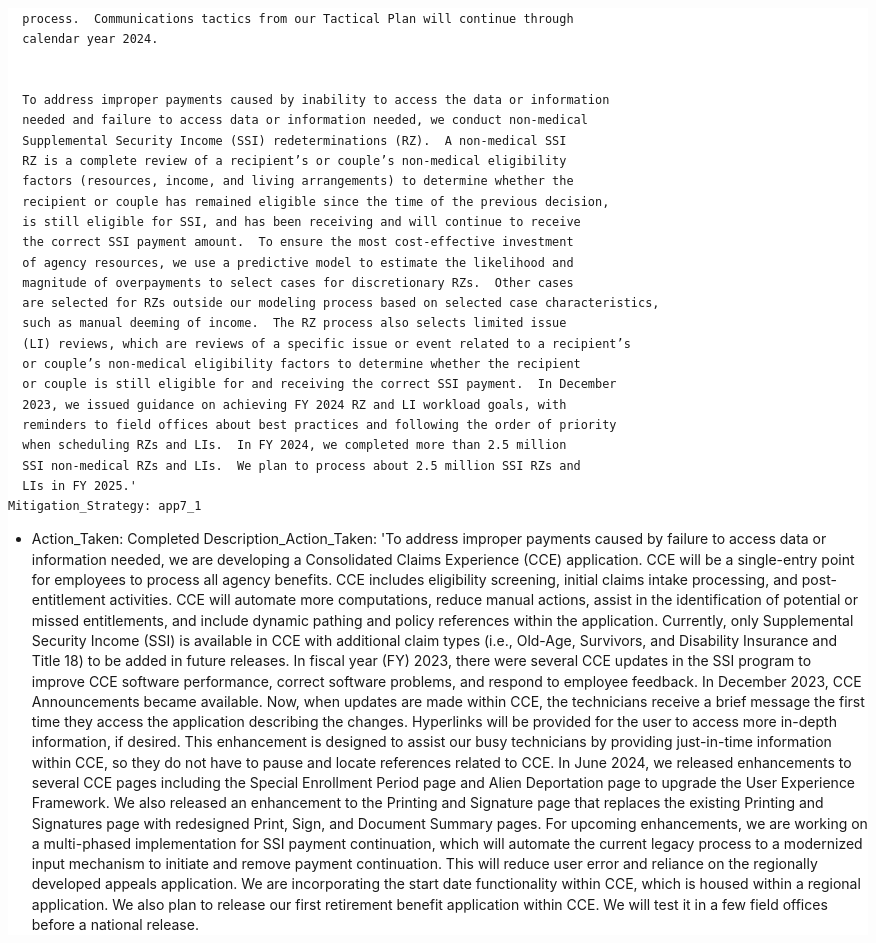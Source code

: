       process.  Communications tactics from our Tactical Plan will continue through
      calendar year 2024.


      To address improper payments caused by inability to access the data or information
      needed and failure to access data or information needed, we conduct non-medical
      Supplemental Security Income (SSI) redeterminations (RZ).  A non-medical SSI
      RZ is a complete review of a recipient’s or couple’s non-medical eligibility
      factors (resources, income, and living arrangements) to determine whether the
      recipient or couple has remained eligible since the time of the previous decision,
      is still eligible for SSI, and has been receiving and will continue to receive
      the correct SSI payment amount.  To ensure the most cost-effective investment
      of agency resources, we use a predictive model to estimate the likelihood and
      magnitude of overpayments to select cases for discretionary RZs.  Other cases
      are selected for RZs outside our modeling process based on selected case characteristics,
      such as manual deeming of income.  The RZ process also selects limited issue
      (LI) reviews, which are reviews of a specific issue or event related to a recipient’s
      or couple’s non-medical eligibility factors to determine whether the recipient
      or couple is still eligible for and receiving the correct SSI payment.  In December
      2023, we issued guidance on achieving FY 2024 RZ and LI workload goals, with
      reminders to field offices about best practices and following the order of priority
      when scheduling RZs and LIs.  In FY 2024, we completed more than 2.5 million
      SSI non-medical RZs and LIs.  We plan to process about 2.5 million SSI RZs and
      LIs in FY 2025.'
    Mitigation_Strategy: app7_1
  - Action_Taken: Completed
    Description_Action_Taken: 'To address improper payments caused by failure to access
      data or information needed, we are developing a Consolidated Claims Experience
      (CCE) application.  CCE will be a single-entry point for employees to process
      all agency benefits.  CCE includes eligibility screening, initial claims intake
      processing, and post-entitlement activities.  CCE will automate more computations,
      reduce manual actions, assist in the identification of potential or missed entitlements,
      and include dynamic pathing and policy references within the application.  Currently,
      only Supplemental Security Income (SSI) is available in CCE with additional
      claim types (i.e., Old-Age, Survivors, and Disability Insurance and Title 18)
      to be added in future releases.  In fiscal year (FY) 2023, there were several
      CCE updates in the SSI program to improve CCE software performance, correct
      software problems, and respond to employee feedback.  In December 2023, CCE
      Announcements became available.  Now, when updates are made within CCE, the
      technicians receive a brief message the first time they access the application
      describing the changes.  Hyperlinks will be provided for the user to access
      more in-depth information, if desired.  This enhancement is designed to assist
      our busy technicians by providing just-in-time information within CCE, so they
      do not have to pause and locate references related to CCE.  In June 2024, we
      released enhancements to several CCE pages including the Special Enrollment
      Period page and Alien Deportation page to upgrade the User Experience Framework.  We
      also released an enhancement to the Printing and Signature page that replaces
      the existing Printing and Signatures page with redesigned Print, Sign, and Document
      Summary pages.  For upcoming enhancements, we are working on a multi-phased
      implementation for SSI payment continuation, which will automate the current
      legacy process to a modernized input mechanism to initiate and remove payment
      continuation.  This will reduce user error and reliance on the regionally developed
      appeals application.  We are incorporating the start date functionality within
      CCE, which is housed within a regional application.  We also plan to release
      our first retirement benefit application within CCE.  We will test it in a few
      field offices before a national release.
